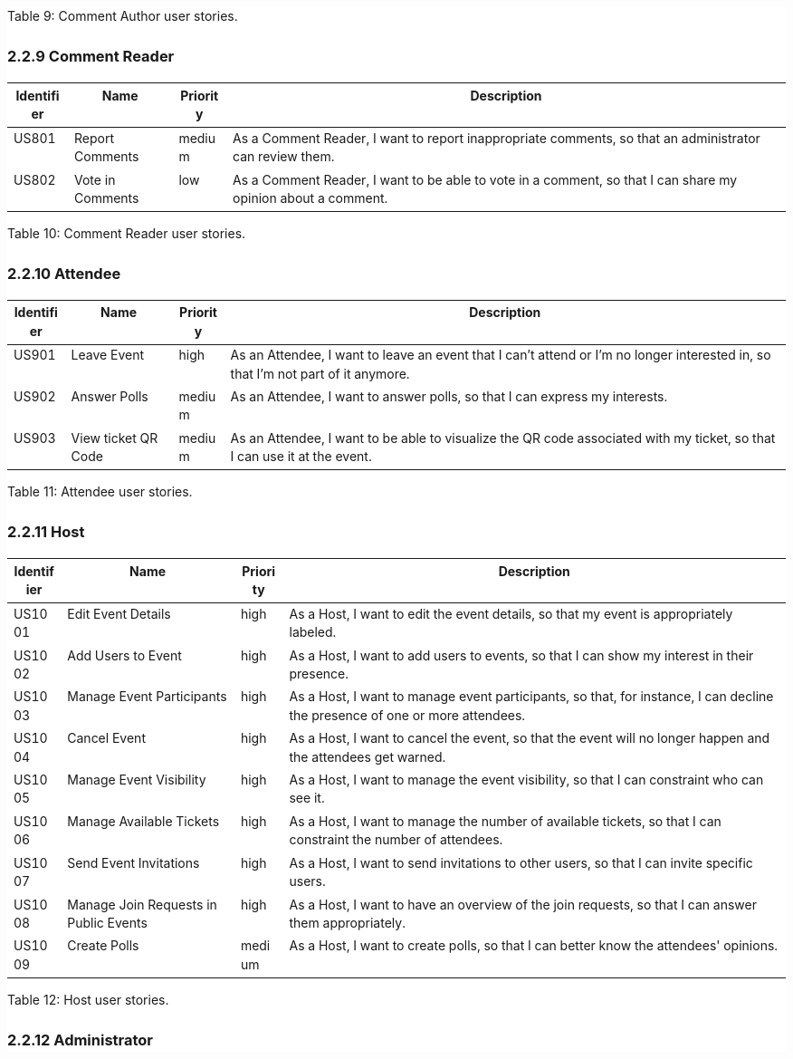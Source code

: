 Table 9: Comment Author user stories.

### 2.2.9 Comment Reader

|Identifier|Name|Priority|Description|
|-|-|-|-|
|US801|Report Comments|medium|As a Comment Reader, I want to report inappropriate comments, so that an administrator can review them.|
|US802|Vote in Comments|low|As a Comment Reader, I want to be able to vote in a comment, so that I can share my opinion about a comment.|

Table 10: Comment Reader user stories.

### 2.2.10 Attendee 

|Identifier|Name|Priority|Description|
|-|-|-|-|
|US901|Leave Event|high|As an Attendee, I want to leave an event that I can’t attend or I’m no longer interested in, so that I’m not part of it anymore.|
|US902|Answer Polls|medium|As an Attendee, I want to answer polls, so that I can express my interests.|
|US903|View ticket QR Code|medium|As an Attendee, I want to be able to visualize the QR code associated with my ticket, so that I can use it at the event.|

Table 11: Attendee user stories.

### 2.2.11 Host

|Identifier|Name|Priority|Description|
|-|-|-|-|
|US1001|Edit Event Details|high|As a Host, I want to edit the event details, so that my event is appropriately labeled.|
|US1002|Add Users to Event|high|As a Host, I want to add users to events, so that I can show my interest in their presence.|
|US1003|Manage Event Participants|high|As a Host, I want to manage event participants, so that, for instance, I can decline the presence of one or more attendees.|
|US1004|Cancel Event|high|As a Host, I want to cancel the event, so that the event will no longer happen and the attendees get warned.|
|US1005|Manage Event Visibility|high|As a Host, I want to manage the event visibility, so that I can constraint who can see it.|
|US1006|Manage Available Tickets|high|As a Host, I want to manage the number of available tickets, so that I can constraint the number of attendees.|
|US1007|Send Event Invitations|high|As a Host, I want to send invitations to other users, so that I can invite specific users.|
|US1008|Manage Join Requests in Public Events|high|As a Host, I want to have an overview of the join requests, so that I can answer them appropriately.|
|US1009|Create Polls|medium|As a Host, I want to create polls, so that I can better know the attendees' opinions.|

Table 12: Host user stories.

### 2.2.12 Administrator
